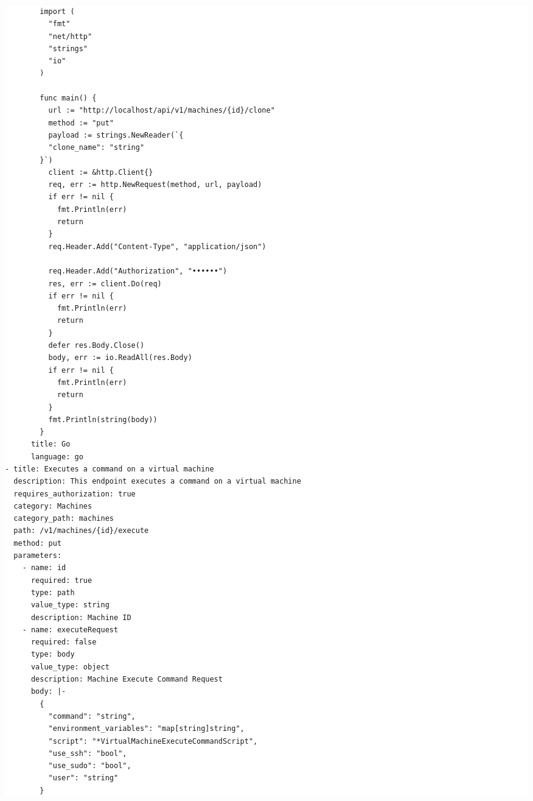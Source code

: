             import (
              "fmt"
              "net/http"
              "strings"
              "io"
            )

            func main() {
              url := "http://localhost/api/v1/machines/{id}/clone"
              method := "put"
              payload := strings.NewReader(`{
              "clone_name": "string"
            }`)
              client := &http.Client{}
              req, err := http.NewRequest(method, url, payload)
              if err != nil {
                fmt.Println(err)
                return
              }
              req.Header.Add("Content-Type", "application/json")

              req.Header.Add("Authorization", "••••••")
              res, err := client.Do(req)
              if err != nil {
                fmt.Println(err)
                return
              }
              defer res.Body.Close()
              body, err := io.ReadAll(res.Body)
              if err != nil {
                fmt.Println(err)
                return
              }
              fmt.Println(string(body))
            }
          title: Go
          language: go
    - title: Executes a command on a virtual machine
      description: This endpoint executes a command on a virtual machine
      requires_authorization: true
      category: Machines
      category_path: machines
      path: /v1/machines/{id}/execute
      method: put
      parameters:
        - name: id
          required: true
          type: path
          value_type: string
          description: Machine ID
        - name: executeRequest
          required: false
          type: body
          value_type: object
          description: Machine Execute Command Request
          body: |-
            {
              "command": "string",
              "environment_variables": "map[string]string",
              "script": "*VirtualMachineExecuteCommandScript",
              "use_ssh": "bool",
              "use_sudo": "bool",
              "user": "string"
            }